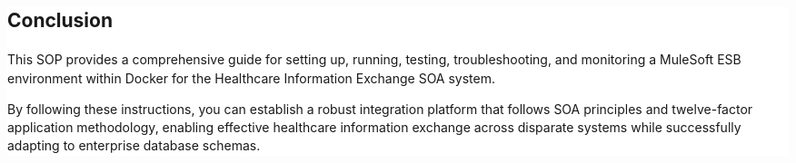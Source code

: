 ## Conclusion

This SOP provides a comprehensive guide for setting up, running, testing, troubleshooting, and monitoring a MuleSoft ESB environment within Docker for the Healthcare Information Exchange SOA system.

By following these instructions, you can establish a robust integration platform that follows SOA principles and twelve-factor application methodology, enabling effective healthcare information exchange across disparate systems while successfully adapting to enterprise database schemas.
